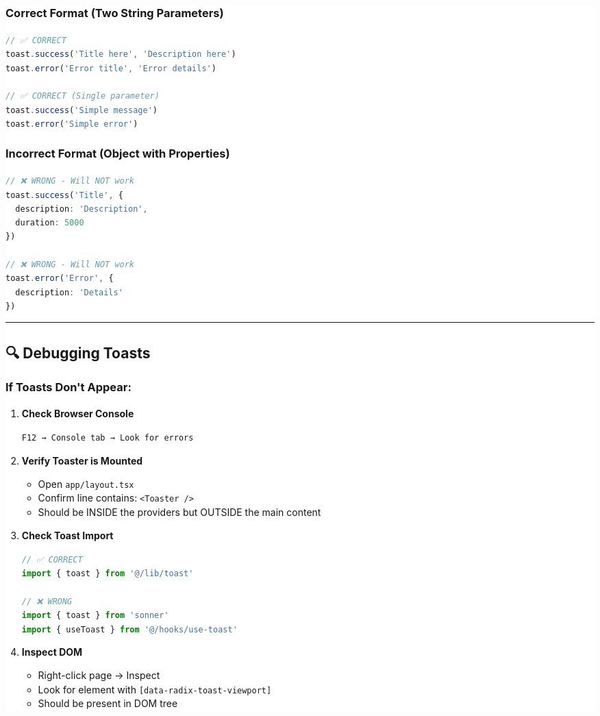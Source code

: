 ### Correct Format (Two String Parameters)
```typescript
// ✅ CORRECT
toast.success('Title here', 'Description here')
toast.error('Error title', 'Error details')

// ✅ CORRECT (Single parameter)
toast.success('Simple message')
toast.error('Simple error')
```

### Incorrect Format (Object with Properties)
```typescript
// ❌ WRONG - Will NOT work
toast.success('Title', {
  description: 'Description',
  duration: 5000
})

// ❌ WRONG - Will NOT work
toast.error('Error', {
  description: 'Details'
})
```

---

## 🔍 Debugging Toasts

### If Toasts Don't Appear:

1. **Check Browser Console**
   ```
   F12 → Console tab → Look for errors
   ```

2. **Verify Toaster is Mounted**
   - Open `app/layout.tsx`
   - Confirm line contains: `<Toaster />`
   - Should be INSIDE the providers but OUTSIDE the main content

3. **Check Toast Import**
   ```typescript
   // ✅ CORRECT
   import { toast } from '@/lib/toast'
   
   // ❌ WRONG
   import { toast } from 'sonner'
   import { useToast } from '@/hooks/use-toast'
   ```

4. **Inspect DOM**
   - Right-click page → Inspect
   - Look for element with `[data-radix-toast-viewport]`
   - Should be present in DOM tree
